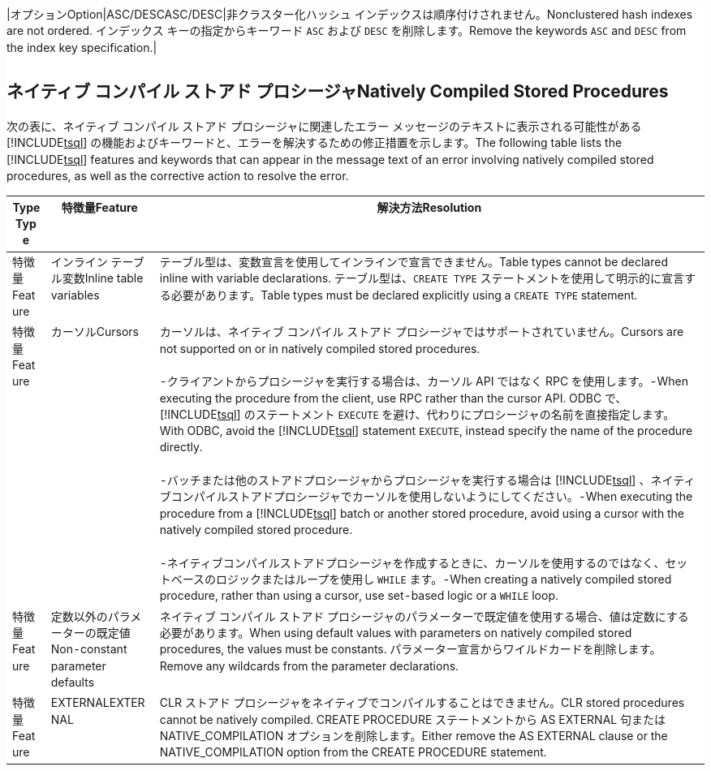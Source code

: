 |<span data-ttu-id="fccc1-316">オプション</span><span class="sxs-lookup"><span data-stu-id="fccc1-316">Option</span></span>|<span data-ttu-id="fccc1-317">ASC/DESC</span><span class="sxs-lookup"><span data-stu-id="fccc1-317">ASC/DESC</span></span>|<span data-ttu-id="fccc1-318">非クラスター化ハッシュ インデックスは順序付けされません。</span><span class="sxs-lookup"><span data-stu-id="fccc1-318">Nonclustered hash indexes are not ordered.</span></span> <span data-ttu-id="fccc1-319">インデックス キーの指定からキーワード `ASC` および `DESC` を削除します。</span><span class="sxs-lookup"><span data-stu-id="fccc1-319">Remove the keywords `ASC` and `DESC` from the index key specification.</span></span>|  
  
## <a name="natively-compiled-stored-procedures"></a><span data-ttu-id="fccc1-320">ネイティブ コンパイル ストアド プロシージャ</span><span class="sxs-lookup"><span data-stu-id="fccc1-320">Natively Compiled Stored Procedures</span></span>  
 <span data-ttu-id="fccc1-321">次の表に、ネイティブ コンパイル ストアド プロシージャに関連したエラー メッセージのテキストに表示される可能性がある [!INCLUDE[tsql](../../includes/tsql-md.md)] の機能およびキーワードと、エラーを解決するための修正措置を示します。</span><span class="sxs-lookup"><span data-stu-id="fccc1-321">The following table lists the [!INCLUDE[tsql](../../includes/tsql-md.md)] features and keywords that can appear in the message text of an error involving natively compiled stored procedures, as well as the corrective action to resolve the error.</span></span>  
  
|<span data-ttu-id="fccc1-322">Type</span><span class="sxs-lookup"><span data-stu-id="fccc1-322">Type</span></span>|<span data-ttu-id="fccc1-323">特徴量</span><span class="sxs-lookup"><span data-stu-id="fccc1-323">Feature</span></span>|<span data-ttu-id="fccc1-324">解決方法</span><span class="sxs-lookup"><span data-stu-id="fccc1-324">Resolution</span></span>|  
|----------|-------------|----------------|  
|<span data-ttu-id="fccc1-325">特徴量</span><span class="sxs-lookup"><span data-stu-id="fccc1-325">Feature</span></span>|<span data-ttu-id="fccc1-326">インライン テーブル変数</span><span class="sxs-lookup"><span data-stu-id="fccc1-326">Inline table variables</span></span>|<span data-ttu-id="fccc1-327">テーブル型は、変数宣言を使用してインラインで宣言できません。</span><span class="sxs-lookup"><span data-stu-id="fccc1-327">Table types cannot be declared inline with variable declarations.</span></span> <span data-ttu-id="fccc1-328">テーブル型は、`CREATE TYPE` ステートメントを使用して明示的に宣言する必要があります。</span><span class="sxs-lookup"><span data-stu-id="fccc1-328">Table types must be declared explicitly using a `CREATE TYPE` statement.</span></span>|  
|<span data-ttu-id="fccc1-329">特徴量</span><span class="sxs-lookup"><span data-stu-id="fccc1-329">Feature</span></span>|<span data-ttu-id="fccc1-330">カーソル</span><span class="sxs-lookup"><span data-stu-id="fccc1-330">Cursors</span></span>|<span data-ttu-id="fccc1-331">カーソルは、ネイティブ コンパイル ストアド プロシージャではサポートされていません。</span><span class="sxs-lookup"><span data-stu-id="fccc1-331">Cursors are not supported on or in natively compiled stored procedures.</span></span><br /><br /> <span data-ttu-id="fccc1-332">-クライアントからプロシージャを実行する場合は、カーソル API ではなく RPC を使用します。</span><span class="sxs-lookup"><span data-stu-id="fccc1-332">-When executing the procedure from the client, use RPC rather than the cursor API.</span></span> <span data-ttu-id="fccc1-333">ODBC で、[!INCLUDE[tsql](../../includes/tsql-md.md)] のステートメント `EXECUTE` を避け、代わりにプロシージャの名前を直接指定します。</span><span class="sxs-lookup"><span data-stu-id="fccc1-333">With ODBC, avoid the [!INCLUDE[tsql](../../includes/tsql-md.md)] statement `EXECUTE`, instead specify the name of the procedure directly.</span></span><br /><br /> <span data-ttu-id="fccc1-334">-バッチまたは他のストアドプロシージャからプロシージャを実行する場合は [!INCLUDE[tsql](../../includes/tsql-md.md)] 、ネイティブコンパイルストアドプロシージャでカーソルを使用しないようにしてください。</span><span class="sxs-lookup"><span data-stu-id="fccc1-334">-When executing the procedure from a [!INCLUDE[tsql](../../includes/tsql-md.md)] batch or another stored procedure, avoid using a cursor with the natively compiled stored procedure.</span></span><br /><br /> <span data-ttu-id="fccc1-335">-ネイティブコンパイルストアドプロシージャを作成するときに、カーソルを使用するのではなく、セットベースのロジックまたはループを使用し `WHILE` ます。</span><span class="sxs-lookup"><span data-stu-id="fccc1-335">-When creating a natively compiled stored procedure, rather than using a cursor, use set-based logic or a `WHILE` loop.</span></span>|  
|<span data-ttu-id="fccc1-336">特徴量</span><span class="sxs-lookup"><span data-stu-id="fccc1-336">Feature</span></span>|<span data-ttu-id="fccc1-337">定数以外のパラメーターの既定値</span><span class="sxs-lookup"><span data-stu-id="fccc1-337">Non-constant parameter defaults</span></span>|<span data-ttu-id="fccc1-338">ネイティブ コンパイル ストアド プロシージャのパラメーターで既定値を使用する場合、値は定数にする必要があります。</span><span class="sxs-lookup"><span data-stu-id="fccc1-338">When using default values with parameters on natively compiled stored procedures, the values must be constants.</span></span> <span data-ttu-id="fccc1-339">パラメーター宣言からワイルドカードを削除します。</span><span class="sxs-lookup"><span data-stu-id="fccc1-339">Remove any wildcards from the parameter declarations.</span></span>|  
|<span data-ttu-id="fccc1-340">特徴量</span><span class="sxs-lookup"><span data-stu-id="fccc1-340">Feature</span></span>|<span data-ttu-id="fccc1-341">EXTERNAL</span><span class="sxs-lookup"><span data-stu-id="fccc1-341">EXTERNAL</span></span>|<span data-ttu-id="fccc1-342">CLR ストアド プロシージャをネイティブでコンパイルすることはできません。</span><span class="sxs-lookup"><span data-stu-id="fccc1-342">CLR stored procedures cannot be natively compiled.</span></span> <span data-ttu-id="fccc1-343">CREATE PROCEDURE ステートメントから AS EXTERNAL 句または NATIVE_COMPILATION オプションを削除します。</span><span class="sxs-lookup"><span data-stu-id="fccc1-343">Either remove the AS EXTERNAL clause or the NATIVE_COMPILATION option from the CREATE PROCEDURE statement.</span></span>|  
